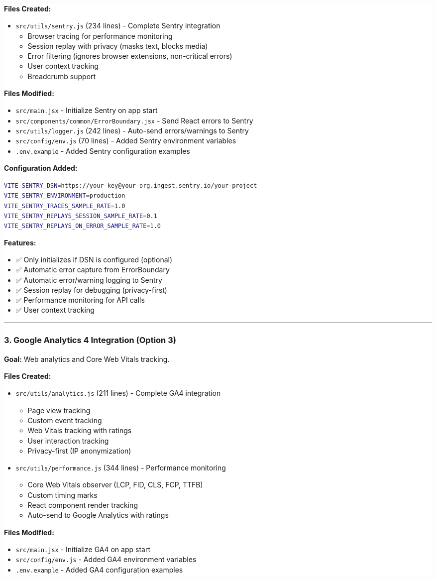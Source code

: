 **Files Created:**
- `src/utils/sentry.js` (234 lines) - Complete Sentry integration
  - Browser tracing for performance monitoring
  - Session replay with privacy (masks text, blocks media)
  - Error filtering (ignores browser extensions, non-critical errors)
  - User context tracking
  - Breadcrumb support

**Files Modified:**
- `src/main.jsx` - Initialize Sentry on app start
- `src/components/common/ErrorBoundary.jsx` - Send React errors to Sentry
- `src/utils/logger.js` (242 lines) - Auto-send errors/warnings to Sentry
- `src/config/env.js` (70 lines) - Added Sentry environment variables
- `.env.example` - Added Sentry configuration examples

**Configuration Added:**
```bash
VITE_SENTRY_DSN=https://your-key@your-org.ingest.sentry.io/your-project
VITE_SENTRY_ENVIRONMENT=production
VITE_SENTRY_TRACES_SAMPLE_RATE=1.0
VITE_SENTRY_REPLAYS_SESSION_SAMPLE_RATE=0.1
VITE_SENTRY_REPLAYS_ON_ERROR_SAMPLE_RATE=1.0
```

**Features:**
- ✅ Only initializes if DSN is configured (optional)
- ✅ Automatic error capture from ErrorBoundary
- ✅ Automatic error/warning logging to Sentry
- ✅ Session replay for debugging (privacy-first)
- ✅ Performance monitoring for API calls
- ✅ User context tracking

---

### 3. Google Analytics 4 Integration (Option 3)
**Goal:** Web analytics and Core Web Vitals tracking.

**Files Created:**
- `src/utils/analytics.js` (211 lines) - Complete GA4 integration
  - Page view tracking
  - Custom event tracking
  - Web Vitals tracking with ratings
  - User interaction tracking
  - Privacy-first (IP anonymization)

- `src/utils/performance.js` (344 lines) - Performance monitoring
  - Core Web Vitals observer (LCP, FID, CLS, FCP, TTFB)
  - Custom timing marks
  - React component render tracking
  - Auto-send to Google Analytics with ratings

**Files Modified:**
- `src/main.jsx` - Initialize GA4 on app start
- `src/config/env.js` - Added GA4 environment variables
- `.env.example` - Added GA4 configuration examples
